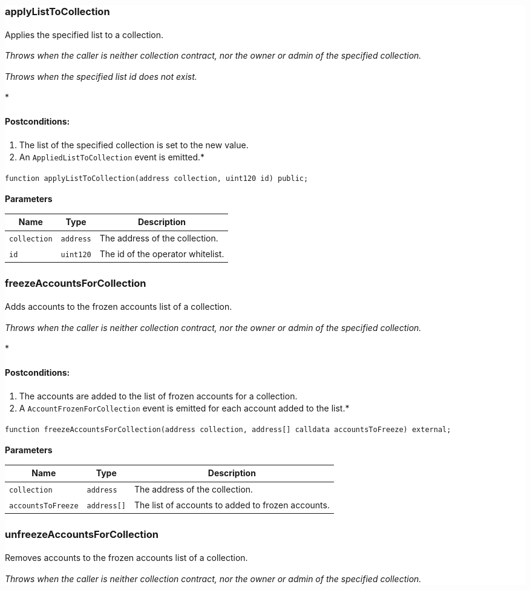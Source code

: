 
### applyListToCollection

Applies the specified list to a collection.

*Throws when the caller is neither collection contract, nor the owner or admin of the specified collection.*

*Throws when the specified list id does not exist.*

*<h4>Postconditions:</h4>
1. The list of the specified collection is set to the new value.
2. An `AppliedListToCollection` event is emitted.*


```solidity
function applyListToCollection(address collection, uint120 id) public;
```
**Parameters**

|Name|Type|Description|
|----|----|-----------|
|`collection`|`address`|The address of the collection.|
|`id`|`uint120`|        The id of the operator whitelist.|


### freezeAccountsForCollection

Adds accounts to the frozen accounts list of a collection.

*Throws when the caller is neither collection contract, nor the owner or admin of the specified collection.*

*<h4>Postconditions:</h4>
1. The accounts are added to the list of frozen accounts for a collection.
2. A `AccountFrozenForCollection` event is emitted for each account added to the list.*


```solidity
function freezeAccountsForCollection(address collection, address[] calldata accountsToFreeze) external;
```
**Parameters**

|Name|Type|Description|
|----|----|-----------|
|`collection`|`address`|       The address of the collection.|
|`accountsToFreeze`|`address[]`| The list of accounts to added to frozen accounts.|


### unfreezeAccountsForCollection

Removes accounts to the frozen accounts list of a collection.

*Throws when the caller is neither collection contract, nor the owner or admin of the specified collection.*
